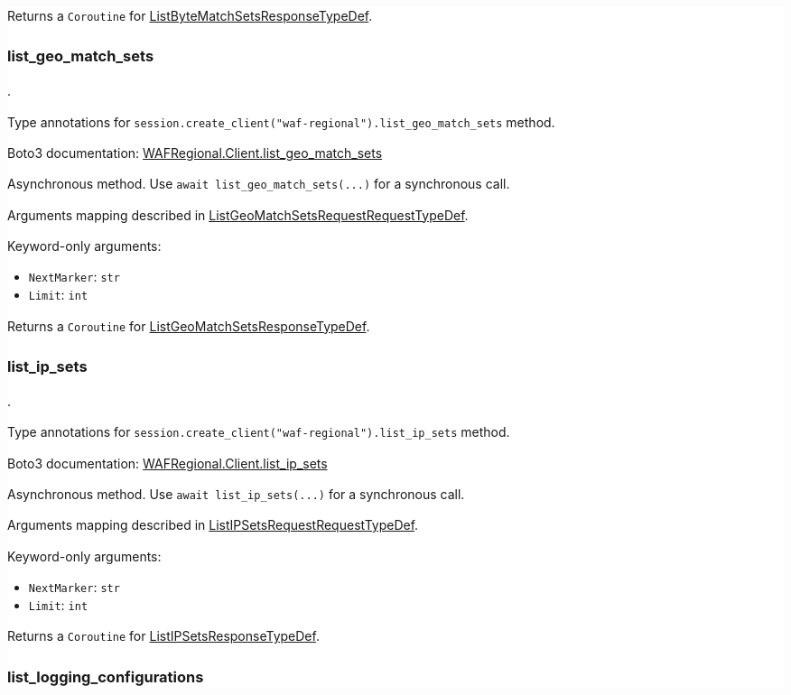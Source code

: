 Returns a `Coroutine` for
[ListByteMatchSetsResponseTypeDef](./type_defs.md#listbytematchsetsresponsetypedef).

<a id="list\_geo\_match\_sets"></a>

### list_geo_match_sets

.

Type annotations for
`session.create_client("waf-regional").list_geo_match_sets` method.

Boto3 documentation:
[WAFRegional.Client.list_geo_match_sets](https://boto3.amazonaws.com/v1/documentation/api/latest/reference/services/waf-regional.html#WAFRegional.Client.list_geo_match_sets)

Asynchronous method. Use `await list_geo_match_sets(...)` for a synchronous
call.

Arguments mapping described in
[ListGeoMatchSetsRequestRequestTypeDef](./type_defs.md#listgeomatchsetsrequestrequesttypedef).

Keyword-only arguments:

- `NextMarker`: `str`
- `Limit`: `int`

Returns a `Coroutine` for
[ListGeoMatchSetsResponseTypeDef](./type_defs.md#listgeomatchsetsresponsetypedef).

<a id="list\_ip\_sets"></a>

### list_ip_sets

.

Type annotations for `session.create_client("waf-regional").list_ip_sets`
method.

Boto3 documentation:
[WAFRegional.Client.list_ip_sets](https://boto3.amazonaws.com/v1/documentation/api/latest/reference/services/waf-regional.html#WAFRegional.Client.list_ip_sets)

Asynchronous method. Use `await list_ip_sets(...)` for a synchronous call.

Arguments mapping described in
[ListIPSetsRequestRequestTypeDef](./type_defs.md#listipsetsrequestrequesttypedef).

Keyword-only arguments:

- `NextMarker`: `str`
- `Limit`: `int`

Returns a `Coroutine` for
[ListIPSetsResponseTypeDef](./type_defs.md#listipsetsresponsetypedef).

<a id="list\_logging\_configurations"></a>

### list_logging_configurations
